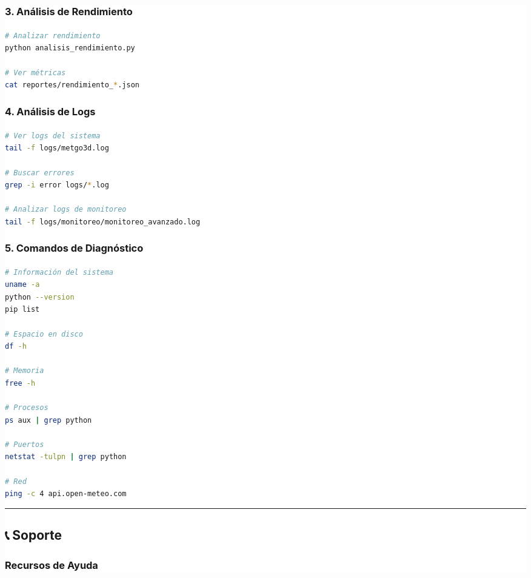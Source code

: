 ### 3. Análisis de Rendimiento

```bash
# Analizar rendimiento
python analisis_rendimiento.py

# Ver métricas
cat reportes/rendimiento_*.json
```

### 4. Análisis de Logs

```bash
# Ver logs del sistema
tail -f logs/metgo3d.log

# Buscar errores
grep -i error logs/*.log

# Analizar logs de monitoreo
tail -f logs/monitoreo/monitoreo_avanzado.log
```

### 5. Comandos de Diagnóstico

```bash
# Información del sistema
uname -a
python --version
pip list

# Espacio en disco
df -h

# Memoria
free -h

# Procesos
ps aux | grep python

# Puertos
netstat -tulpn | grep python

# Red
ping -c 4 api.open-meteo.com
```

---

## 📞 Soporte

### Recursos de Ayuda
